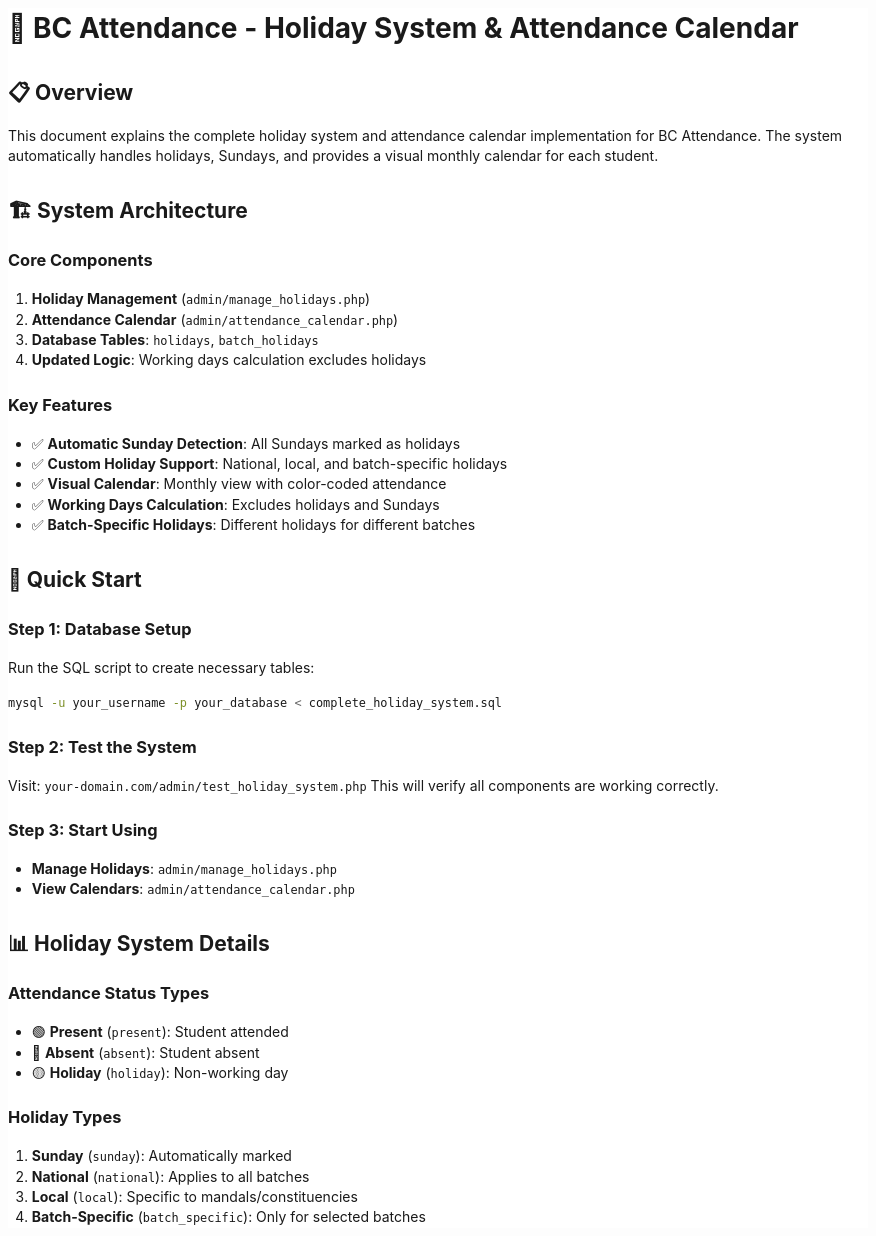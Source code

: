 # 🎯 BC Attendance - Holiday System & Attendance Calendar

## 📋 Overview

This document explains the complete holiday system and attendance calendar implementation for BC Attendance. The system automatically handles holidays, Sundays, and provides a visual monthly calendar for each student.

## 🏗️ System Architecture

### **Core Components**
1. **Holiday Management** (`admin/manage_holidays.php`)
2. **Attendance Calendar** (`admin/attendance_calendar.php`)
3. **Database Tables**: `holidays`, `batch_holidays`
4. **Updated Logic**: Working days calculation excludes holidays

### **Key Features**
- ✅ **Automatic Sunday Detection**: All Sundays marked as holidays
- ✅ **Custom Holiday Support**: National, local, and batch-specific holidays
- ✅ **Visual Calendar**: Monthly view with color-coded attendance
- ✅ **Working Days Calculation**: Excludes holidays and Sundays
- ✅ **Batch-Specific Holidays**: Different holidays for different batches

## 🚀 Quick Start

### **Step 1: Database Setup**
Run the SQL script to create necessary tables:
```bash
mysql -u your_username -p your_database < complete_holiday_system.sql
```

### **Step 2: Test the System**
Visit: `your-domain.com/admin/test_holiday_system.php`
This will verify all components are working correctly.

### **Step 3: Start Using**
- **Manage Holidays**: `admin/manage_holidays.php`
- **View Calendars**: `admin/attendance_calendar.php`

## 📊 Holiday System Details

### **Attendance Status Types**
- 🟢 **Present** (`present`): Student attended
- 🔴 **Absent** (`absent`): Student absent
- 🟡 **Holiday** (`holiday`): Non-working day

### **Holiday Types**
1. **Sunday** (`sunday`): Automatically marked
2. **National** (`national`): Applies to all batches
3. **Local** (`local`): Specific to mandals/constituencies
4. **Batch-Specific** (`batch_specific`): Only for selected batches
